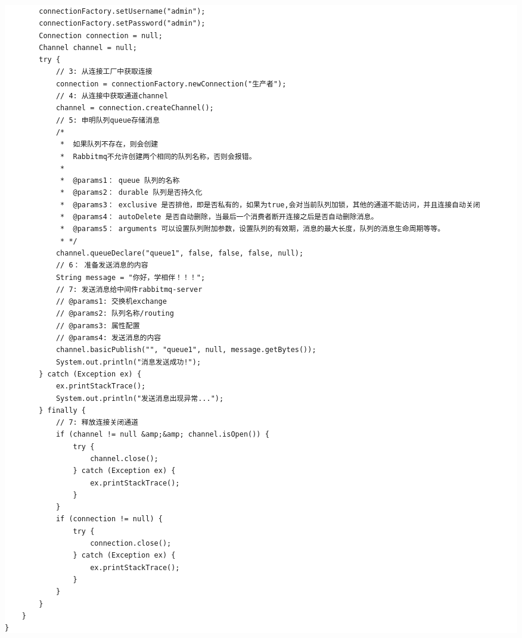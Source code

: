 ```
        connectionFactory.setUsername("admin");
        connectionFactory.setPassword("admin");
        Connection connection = null;
        Channel channel = null;
        try {
            // 3: 从连接工厂中获取连接
            connection = connectionFactory.newConnection("生产者");
            // 4: 从连接中获取通道channel
            channel = connection.createChannel();
            // 5: 申明队列queue存储消息
            /*
             *  如果队列不存在，则会创建
             *  Rabbitmq不允许创建两个相同的队列名称，否则会报错。
             *
             *  @params1： queue 队列的名称
             *  @params2： durable 队列是否持久化
             *  @params3： exclusive 是否排他，即是否私有的，如果为true,会对当前队列加锁，其他的通道不能访问，并且连接自动关闭
             *  @params4： autoDelete 是否自动删除，当最后一个消费者断开连接之后是否自动删除消息。
             *  @params5： arguments 可以设置队列附加参数，设置队列的有效期，消息的最大长度，队列的消息生命周期等等。
             * */
            channel.queueDeclare("queue1", false, false, false, null);
            // 6： 准备发送消息的内容
            String message = "你好，学相伴！！！";
            // 7: 发送消息给中间件rabbitmq-server
            // @params1: 交换机exchange
            // @params2: 队列名称/routing
            // @params3: 属性配置
            // @params4: 发送消息的内容
            channel.basicPublish("", "queue1", null, message.getBytes());
            System.out.println("消息发送成功!");
        } catch (Exception ex) {
            ex.printStackTrace();
            System.out.println("发送消息出现异常...");
        } finally {
            // 7: 释放连接关闭通道
            if (channel != null &amp;&amp; channel.isOpen()) {
                try {
                    channel.close();
                } catch (Exception ex) {
                    ex.printStackTrace();
                }
            }
            if (connection != null) {
                try {
                    connection.close();
                } catch (Exception ex) {
                    ex.printStackTrace();
                }
            }
        }
    }
}

```
